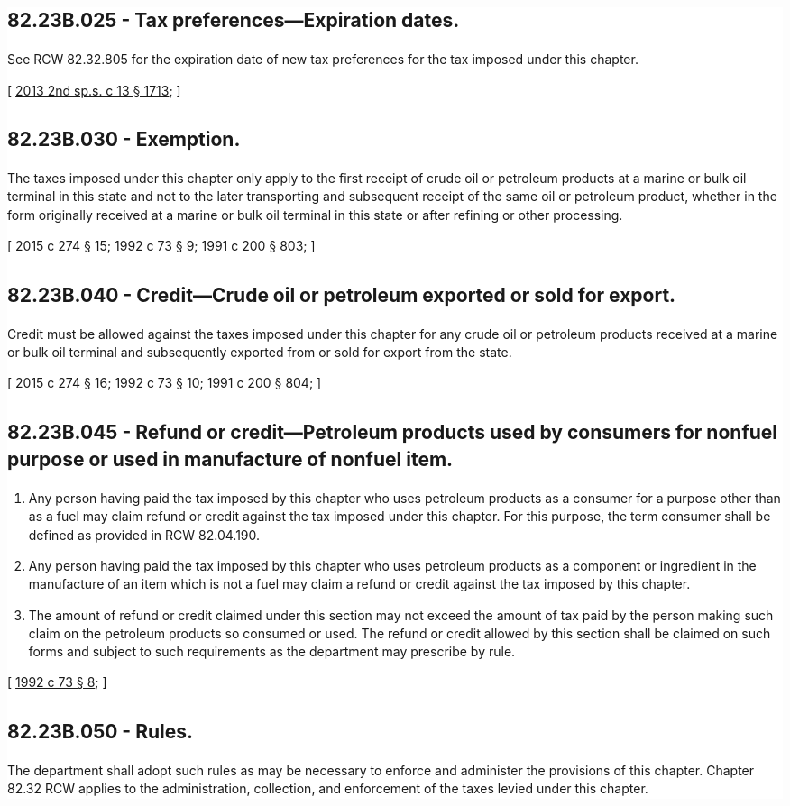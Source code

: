 ## 82.23B.025 - Tax preferences—Expiration dates.
See RCW 82.32.805 for the expiration date of new tax preferences for the tax imposed under this chapter.

\[ [2013 2nd sp.s. c 13 § 1713](https://lawfilesext.leg.wa.gov/biennium/2013-14/Pdf/Bills/Session%20Laws/Senate/5882-S.SL.pdf?cite=2013%202nd%20sp.s.%20c%2013%20§%201713); \]

## 82.23B.030 - Exemption.
The taxes imposed under this chapter only apply to the first receipt of crude oil or petroleum products at a marine or bulk oil terminal in this state and not to the later transporting and subsequent receipt of the same oil or petroleum product, whether in the form originally received at a marine or bulk oil terminal in this state or after refining or other processing.

\[ [2015 c 274 § 15](https://lawfilesext.leg.wa.gov/biennium/2015-16/Pdf/Bills/Session%20Laws/House/1449-S.SL.pdf?cite=2015%20c%20274%20§%2015); [1992 c 73 § 9](https://lawfilesext.leg.wa.gov/biennium/1991-92/Pdf/Bills/Session%20Laws/House/2389-S.SL.pdf?cite=1992%20c%2073%20§%209); [1991 c 200 § 803](https://lawfilesext.leg.wa.gov/biennium/1991-92/Pdf/Bills/Session%20Laws/House/1027-S.SL.pdf?cite=1991%20c%20200%20§%20803); \]

## 82.23B.040 - Credit—Crude oil or petroleum exported or sold for export.
Credit must be allowed against the taxes imposed under this chapter for any crude oil or petroleum products received at a marine or bulk oil terminal and subsequently exported from or sold for export from the state.

\[ [2015 c 274 § 16](https://lawfilesext.leg.wa.gov/biennium/2015-16/Pdf/Bills/Session%20Laws/House/1449-S.SL.pdf?cite=2015%20c%20274%20§%2016); [1992 c 73 § 10](https://lawfilesext.leg.wa.gov/biennium/1991-92/Pdf/Bills/Session%20Laws/House/2389-S.SL.pdf?cite=1992%20c%2073%20§%2010); [1991 c 200 § 804](https://lawfilesext.leg.wa.gov/biennium/1991-92/Pdf/Bills/Session%20Laws/House/1027-S.SL.pdf?cite=1991%20c%20200%20§%20804); \]

## 82.23B.045 - Refund or credit—Petroleum products used by consumers for nonfuel purpose or used in manufacture of nonfuel item.
1. Any person having paid the tax imposed by this chapter who uses petroleum products as a consumer for a purpose other than as a fuel may claim refund or credit against the tax imposed under this chapter. For this purpose, the term consumer shall be defined as provided in RCW 82.04.190.

2. Any person having paid the tax imposed by this chapter who uses petroleum products as a component or ingredient in the manufacture of an item which is not a fuel may claim a refund or credit against the tax imposed by this chapter.

3. The amount of refund or credit claimed under this section may not exceed the amount of tax paid by the person making such claim on the petroleum products so consumed or used. The refund or credit allowed by this section shall be claimed on such forms and subject to such requirements as the department may prescribe by rule.

\[ [1992 c 73 § 8](https://lawfilesext.leg.wa.gov/biennium/1991-92/Pdf/Bills/Session%20Laws/House/2389-S.SL.pdf?cite=1992%20c%2073%20§%208); \]

## 82.23B.050 - Rules.
The department shall adopt such rules as may be necessary to enforce and administer the provisions of this chapter. Chapter 82.32 RCW applies to the administration, collection, and enforcement of the taxes levied under this chapter.
